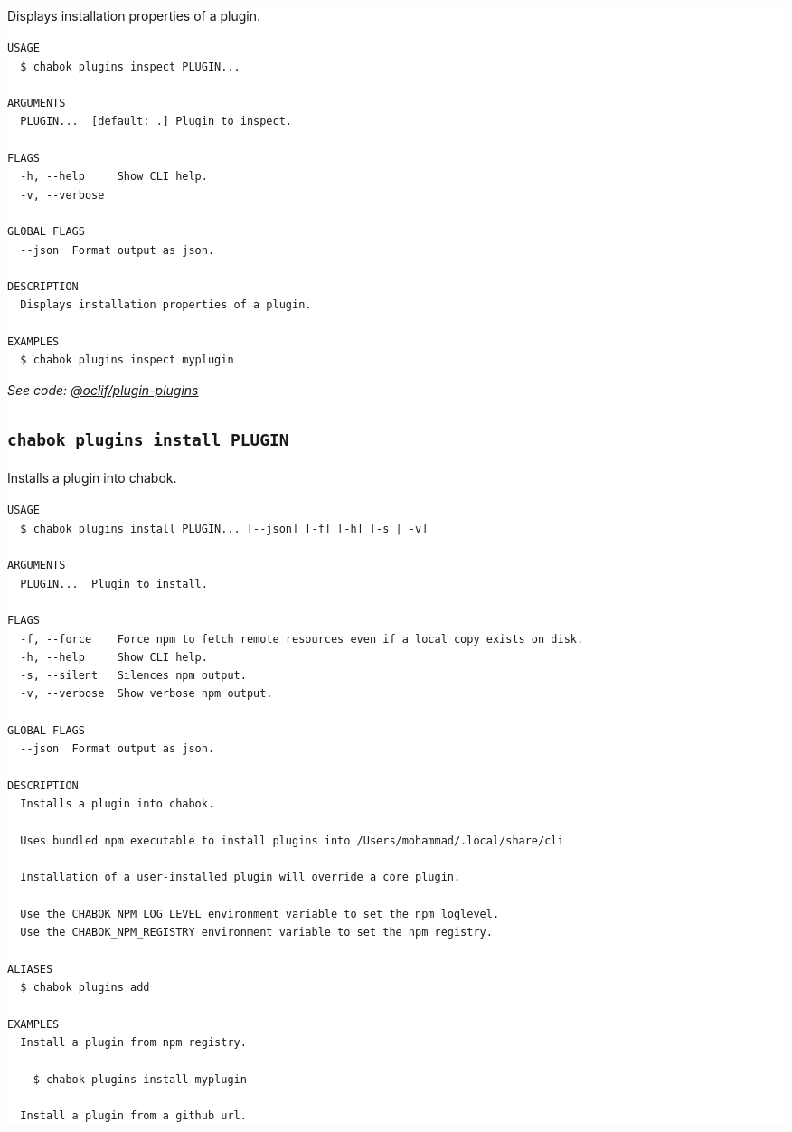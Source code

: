 Displays installation properties of a plugin.

```
USAGE
  $ chabok plugins inspect PLUGIN...

ARGUMENTS
  PLUGIN...  [default: .] Plugin to inspect.

FLAGS
  -h, --help     Show CLI help.
  -v, --verbose

GLOBAL FLAGS
  --json  Format output as json.

DESCRIPTION
  Displays installation properties of a plugin.

EXAMPLES
  $ chabok plugins inspect myplugin
```

_See code: [@oclif/plugin-plugins](https://github.com/oclif/plugin-plugins/blob/v5.1.3/src/commands/plugins/inspect.ts)_

## `chabok plugins install PLUGIN`

Installs a plugin into chabok.

```
USAGE
  $ chabok plugins install PLUGIN... [--json] [-f] [-h] [-s | -v]

ARGUMENTS
  PLUGIN...  Plugin to install.

FLAGS
  -f, --force    Force npm to fetch remote resources even if a local copy exists on disk.
  -h, --help     Show CLI help.
  -s, --silent   Silences npm output.
  -v, --verbose  Show verbose npm output.

GLOBAL FLAGS
  --json  Format output as json.

DESCRIPTION
  Installs a plugin into chabok.

  Uses bundled npm executable to install plugins into /Users/mohammad/.local/share/cli

  Installation of a user-installed plugin will override a core plugin.

  Use the CHABOK_NPM_LOG_LEVEL environment variable to set the npm loglevel.
  Use the CHABOK_NPM_REGISTRY environment variable to set the npm registry.

ALIASES
  $ chabok plugins add

EXAMPLES
  Install a plugin from npm registry.

    $ chabok plugins install myplugin

  Install a plugin from a github url.
```